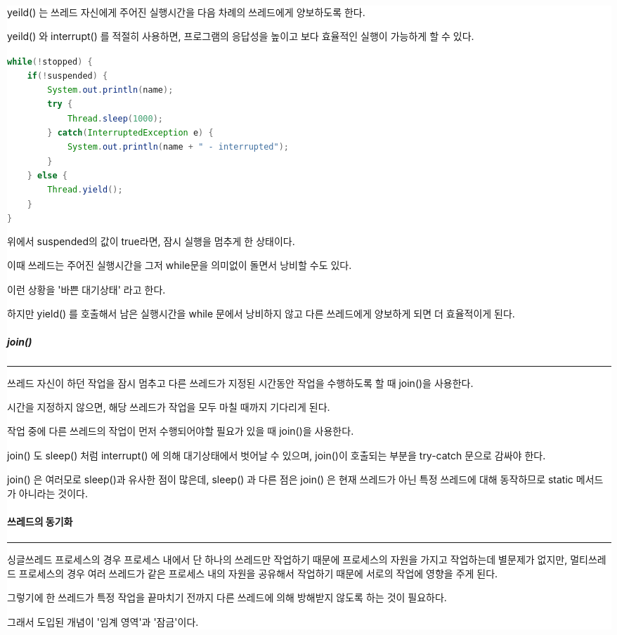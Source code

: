 yeild() 는 쓰레드 자신에게 주어진 실행시간을 다음 차례의 쓰레드에게 양보하도록 한다.

yeild() 와 interrupt() 를 적절히 사용하면, 프로그램의 응답성을 높이고 보다 효율적인 실행이 가능하게 할 수 있다.



```java
while(!stopped) {
	if(!suspended) {
		System.out.println(name);
		try {
			Thread.sleep(1000);
		} catch(InterruptedException e) {
			System.out.println(name + " - interrupted");
		}			
	} else {
		Thread.yield();
	}
}
```

위에서 suspended의 값이 true라면, 잠시 실행을 멈추게 한 상태이다.

이때 쓰레드는 주어진 실행시간을 그저 while문을 의미없이 돌면서 낭비할 수도 있다.

이런 상황을 '바쁜 대기상태' 라고 한다.

하지만 yield() 를 호출해서 남은 실행시간을 while 문에서 낭비하지 않고 다른 쓰레드에게 양보하게 되면 더 효율적이게 된다.



##### join()

---

쓰레드 자신이 하던 작업을 잠시 멈추고 다른 쓰레드가 지정된 시간동안 작업을 수행하도록 할 때 join()을 사용한다.



시간을 지정하지 않으면, 해당 쓰레드가 작업을 모두 마칠 때까지 기다리게 된다.

작업 중에 다른 쓰레드의 작업이 먼저 수행되어야할 필요가 있을 때 join()을 사용한다.



join() 도 sleep() 처럼 interrupt() 에 의해 대기상태에서 벗어날 수 있으며, join()이 호출되는 부분을 try-catch 문으로 감싸야 한다.

join() 은 여러모로 sleep()과 유사한 점이 많은데, sleep() 과 다른 점은 join() 은 현재 쓰레드가 아닌 특정 쓰레드에 대해 동작하므로 static 메서드가 아니라는 것이다.



#### 쓰레드의 동기화 

---

싱글쓰레드 프로세스의 경우 프로세스 내에서 단 하나의 쓰레드만 작업하기 때문에 프로세스의 자원을 가지고 작업하는데 별문제가 없지만, 멀티쓰레드 프로세스의 경우 여러 쓰레드가 같은 프로세스 내의 자원을 공유해서 작업하기 때문에 서로의 작업에 영향을 주게 된다.



그렇기에 한 쓰레드가 특정 작업을 끝마치기 전까지 다른 쓰레드에 의해 방해받지 않도록 하는 것이 필요하다.

그래서 도입된 개념이 '임계 영역'과 '잠금'이다.
